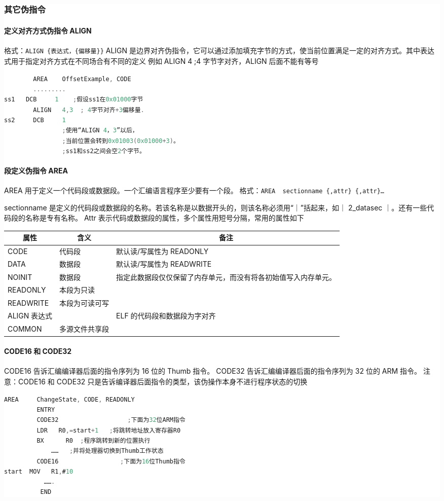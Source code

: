 ### 其它伪指令

#### 定义对齐方式伪指令 ALIGN

格式：`ALIGN {表达式，{偏移量}}`
ALIGN 是边界对齐伪指令，它可以通过添加填充字节的方式，使当前位置满足一定的对齐方式。其中表达式用于指定对齐方式在不同场合有不同的定义
例如 ALIGN 4 ;4 字节字对齐，ALIGN 后面不能有等号

```c
        AREA    OffsetExample, CODE
        .........
ss1   DCB     1    ;假设ss1在0x01000字节
        ALIGN   4,3  ; 4字节对齐+3偏移量.
ss2     DCB     1
                ;使用“ALIGN 4，3”以后，
                ;当前位置会转到0x01003(0x01000+3)。
                ;ss1和ss2之间会空2个字节。
```

#### 段定义伪指令 AREA

AREA 用于定义一个代码段或数据段。一个汇编语言程序至少要有一个段。
格式：`AREA  sectionname {,attr} {,attr}…`

sectionname 是定义的代码段或数据段的名称。若该名称是以数据开头的，则该名称必须用“｜”括起来，如｜ 2_datasec ｜。还有一些代码段的名称是专有名称。
Attr 表示代码或数据段的属性，多个属性用短号分隔，常用的属性如下

| 属性         | 含义           | 备注                                                           |
| ------------ | -------------- | -------------------------------------------------------------- |
| CODE         | 代码段         | 默认读/写属性为 READONLY                                       |
| DATA         | 数据段         | 默认读/写属性为 READWRITE                                      |
| NOINIT       | 数据段         | 指定此数据段仅仅保留了内存单元，而没有将各初始值写入内存单元。 |
| READONLY     | 本段为只读     |                                                                |
| READWRITE    | 本段为可读可写 |                                                                |
| ALIGN 表达式 |                | ELF 的代码段和数据段为字对齐                                   |
| COMMON       | 多源文件共享段 |                                                                |

#### CODE16 和 CODE32

CODE16 告诉汇编编译器后面的指令序列为 16 位的 Thumb 指令。
CODE32 告诉汇编编译器后面的指令序列为 32 位的 ARM 指令。
注意：CODE16 和 CODE32 只是告诉编译器后面指令的类型，该伪操作本身不进行程序状态的切换

```c
AREA     ChangeState, CODE, READONLY
         ENTRY
         CODE32                   ;下面为32位ARM指令
         LDR   R0,=start+1   ;将跳转地址放入寄存器R0
         BX      R0  ;程序跳转到新的位置执行
             ……   ;并将处理器切换到Thumb工作状态
         CODE16                 ;下面为16位Thumb指令
start  MOV   R1,#10
           …….
          END

```
